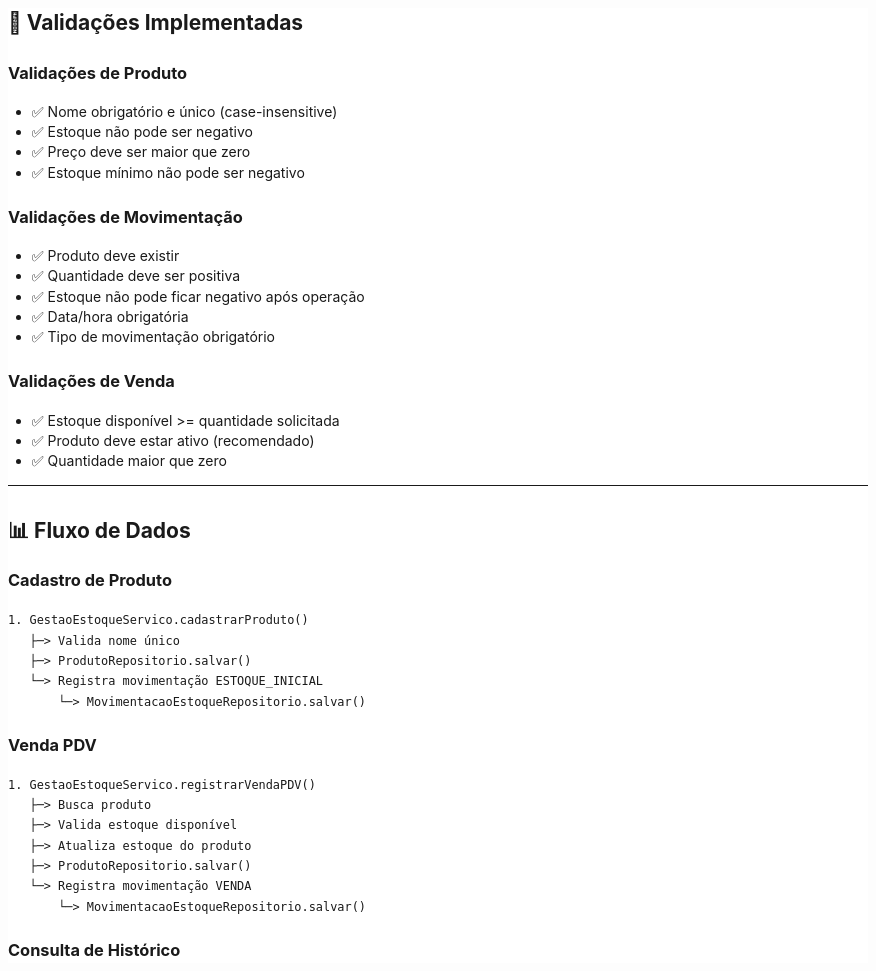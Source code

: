 
## 🔐 Validações Implementadas

### Validações de Produto

- ✅ Nome obrigatório e único (case-insensitive)
- ✅ Estoque não pode ser negativo
- ✅ Preço deve ser maior que zero
- ✅ Estoque mínimo não pode ser negativo

### Validações de Movimentação

- ✅ Produto deve existir
- ✅ Quantidade deve ser positiva
- ✅ Estoque não pode ficar negativo após operação
- ✅ Data/hora obrigatória
- ✅ Tipo de movimentação obrigatório

### Validações de Venda

- ✅ Estoque disponível >= quantidade solicitada
- ✅ Produto deve estar ativo (recomendado)
- ✅ Quantidade maior que zero

---

## 📊 Fluxo de Dados

### Cadastro de Produto

```
1. GestaoEstoqueServico.cadastrarProduto()
   ├─> Valida nome único
   ├─> ProdutoRepositorio.salvar()
   └─> Registra movimentação ESTOQUE_INICIAL
       └─> MovimentacaoEstoqueRepositorio.salvar()
```

### Venda PDV

```
1. GestaoEstoqueServico.registrarVendaPDV()
   ├─> Busca produto
   ├─> Valida estoque disponível
   ├─> Atualiza estoque do produto
   ├─> ProdutoRepositorio.salvar()
   └─> Registra movimentação VENDA
       └─> MovimentacaoEstoqueRepositorio.salvar()
```

### Consulta de Histórico
